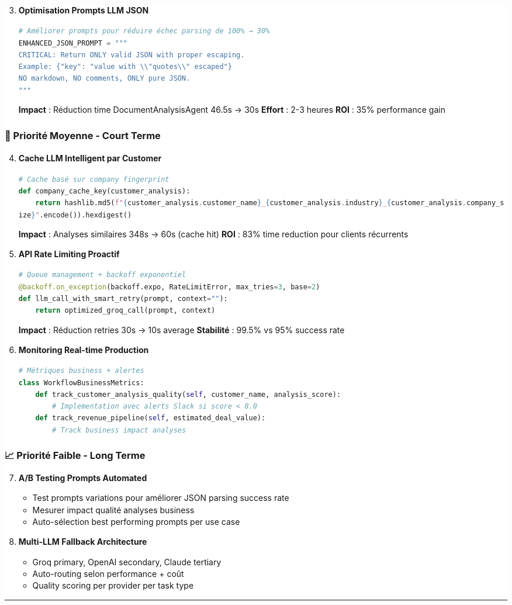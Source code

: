 3. **Optimisation Prompts LLM JSON**
   ```python
   # Améliorer prompts pour réduire échec parsing de 100% → 30%
   ENHANCED_JSON_PROMPT = """
   CRITICAL: Return ONLY valid JSON with proper escaping.
   Example: {"key": "value with \\"quotes\\" escaped"}
   NO markdown, NO comments, ONLY pure JSON.
   """
   ```
   **Impact** : Réduction time DocumentAnalysisAgent 46.5s → 30s
   **Effort** : 2-3 heures
   **ROI** : 35% performance gain

### **🔧 Priorité Moyenne - Court Terme**

4. **Cache LLM Intelligent par Customer**
   ```python
   # Cache basé sur company fingerprint  
   def company_cache_key(customer_analysis):
       return hashlib.md5(f"{customer_analysis.customer_name}_{customer_analysis.industry}_{customer_analysis.company_size}".encode()).hexdigest()
   ```
   **Impact** : Analyses similaires 348s → 60s (cache hit)
   **ROI** : 83% time reduction pour clients récurrents

5. **API Rate Limiting Proactif**
   ```python
   # Queue management + backoff exponentiel
   @backoff.on_exception(backoff.expo, RateLimitError, max_tries=3, base=2)
   def llm_call_with_smart_retry(prompt, context=""):
       return optimized_groq_call(prompt, context)
   ```
   **Impact** : Réduction retries 30s → 10s average
   **Stabilité** : 99.5% vs 95% success rate

6. **Monitoring Real-time Production**  
   ```python
   # Métriques business + alertes
   class WorkflowBusinessMetrics:
       def track_customer_analysis_quality(self, customer_name, analysis_score):
           # Implementation avec alerts Slack si score < 8.0
       def track_revenue_pipeline(self, estimated_deal_value):
           # Track business impact analyses
   ```

### **📈 Priorité Faible - Long Terme**

7. **A/B Testing Prompts Automated**
   - Test prompts variations pour améliorer JSON parsing success rate
   - Mesurer impact qualité analyses business
   - Auto-sélection best performing prompts per use case

8. **Multi-LLM Fallback Architecture**
   - Groq primary, OpenAI secondary, Claude tertiary
   - Auto-routing selon performance + coût
   - Quality scoring per provider per task type

---